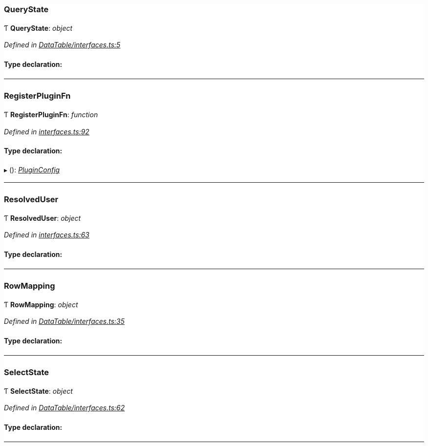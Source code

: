 ###  QueryState

Ƭ **QueryState**: *object*

*Defined in [DataTable/interfaces.ts:5](https://github.com/terascope/teraslice/blob/9dc0f8b8/packages/ui-components/src/DataTable/interfaces.ts#L5)*

#### Type declaration:

___

###  RegisterPluginFn

Ƭ **RegisterPluginFn**: *function*

*Defined in [interfaces.ts:92](https://github.com/terascope/teraslice/blob/9dc0f8b8/packages/ui-components/src/interfaces.ts#L92)*

#### Type declaration:

▸ (): *[PluginConfig](overview.md#pluginconfig)*

___

###  ResolvedUser

Ƭ **ResolvedUser**: *object*

*Defined in [interfaces.ts:63](https://github.com/terascope/teraslice/blob/9dc0f8b8/packages/ui-components/src/interfaces.ts#L63)*

#### Type declaration:

___

###  RowMapping

Ƭ **RowMapping**: *object*

*Defined in [DataTable/interfaces.ts:35](https://github.com/terascope/teraslice/blob/9dc0f8b8/packages/ui-components/src/DataTable/interfaces.ts#L35)*

#### Type declaration:

___

###  SelectState

Ƭ **SelectState**: *object*

*Defined in [DataTable/interfaces.ts:62](https://github.com/terascope/teraslice/blob/9dc0f8b8/packages/ui-components/src/DataTable/interfaces.ts#L62)*

#### Type declaration:

___
